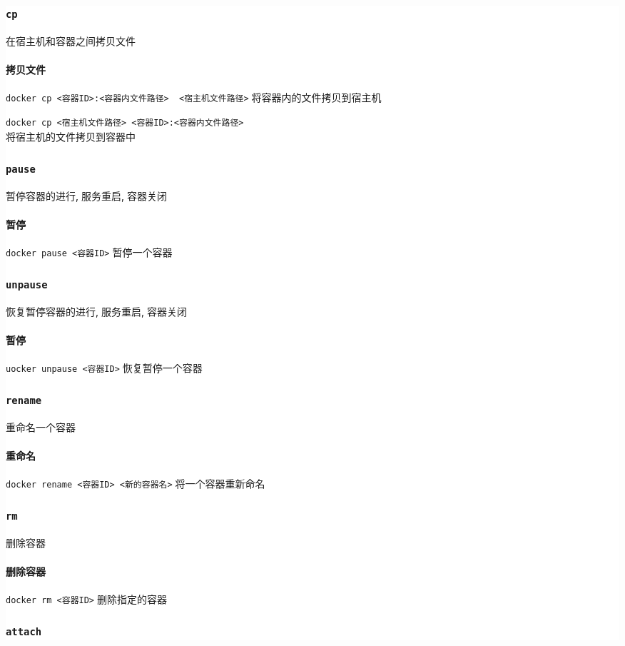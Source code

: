 ### `cp`

在宿主机和容器之间拷贝文件

#### 拷贝文件

`docker cp <容器ID>:<容器内文件路径>  <宿主机文件路径>`
将容器内的文件拷贝到宿主机

`docker cp <宿主机文件路径> <容器ID>:<容器内文件路径>`  
将宿主机的文件拷贝到容器中



### `pause`

暂停容器的进行, 服务重启, 容器关闭

#### 暂停

`docker pause <容器ID>`
暂停一个容器



### `unpause`

恢复暂停容器的进行, 服务重启, 容器关闭

#### 暂停

`uocker unpause <容器ID>`
恢复暂停一个容器



### `rename`

重命名一个容器

#### 重命名

`docker rename <容器ID> <新的容器名>`
将一个容器重新命名



### `rm`

删除容器

#### 删除容器

`docker rm <容器ID>`
删除指定的容器



### `attach`
